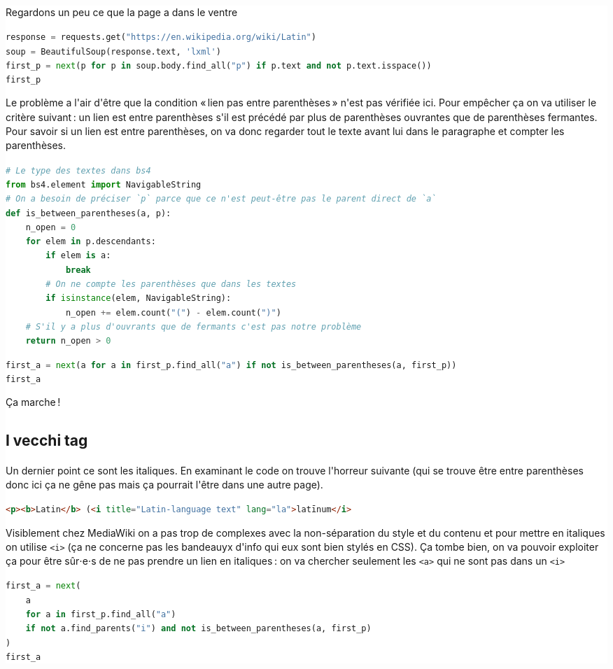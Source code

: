 
Regardons un peu ce que la page a dans le ventre

```python
response = requests.get("https://en.wikipedia.org/wiki/Latin")
soup = BeautifulSoup(response.text, 'lxml')
first_p = next(p for p in soup.body.find_all("p") if p.text and not p.text.isspace())
first_p
```

Le problème a l'air d'être que la condition « lien pas entre parenthèses » n'est pas vérifiée ici.
Pour empêcher ça on va utiliser le critère suivant : un lien est entre parenthèses s'il est précédé
par plus de parenthèses ouvrantes que de parenthèses fermantes. Pour savoir si un lien est entre
parenthèses, on va donc regarder tout le texte avant lui dans le paragraphe et compter les
parenthèses.

```python
# Le type des textes dans bs4
from bs4.element import NavigableString
# On a besoin de préciser `p` parce que ce n'est peut-être pas le parent direct de `a`
def is_between_parentheses(a, p):
    n_open = 0
    for elem in p.descendants:
        if elem is a:
            break
        # On ne compte les parenthèses que dans les textes
        if isinstance(elem, NavigableString):
            n_open += elem.count("(") - elem.count(")")
    # S'il y a plus d'ouvrants que de fermants c'est pas notre problème
    return n_open > 0
```

```python
first_a = next(a for a in first_p.find_all("a") if not is_between_parentheses(a, first_p))
first_a
```

Ça marche !

## I vecchi tag

Un dernier point ce sont les italiques. En examinant le code on trouve l'horreur suivante (qui se
trouve être entre parenthèses donc ici ça ne gêne pas mais ça pourrait l'être dans une autre page).



```html
<p><b>Latin</b> (<i title="Latin-language text" lang="la">latīnum</i>
```


Visiblement chez MediaWiki on a pas trop de complexes avec la non-séparation du style et du contenu
et pour mettre en italiques on utilise `<i>` (ça ne concerne pas les bandeauyx d'info qui eux sont
bien stylés en CSS). Ça tombe bien, on va pouvoir exploiter ça pour être sûr⋅e⋅s de ne pas prendre
un lien en italiques : on va chercher seulement les `<a>` qui ne sont pas dans un `<i>`

```python
first_a = next(
    a
    for a in first_p.find_all("a")
    if not a.find_parents("i") and not is_between_parentheses(a, first_p)
)
first_a
```
